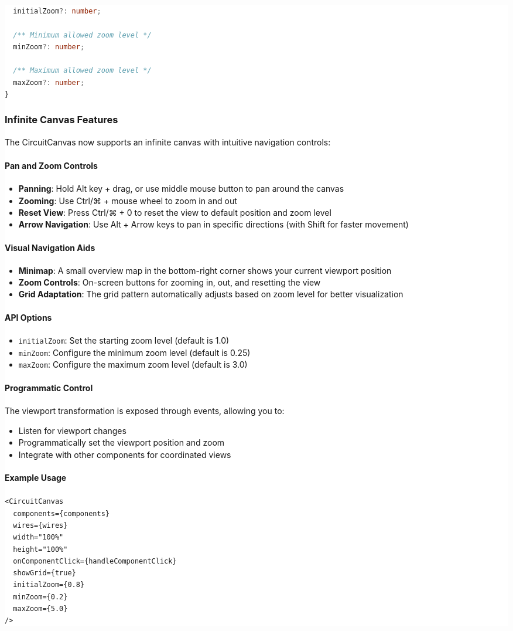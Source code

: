 ```typescript
  initialZoom?: number;

  /** Minimum allowed zoom level */
  minZoom?: number;

  /** Maximum allowed zoom level */
  maxZoom?: number;
}
```

### Infinite Canvas Features

The CircuitCanvas now supports an infinite canvas with intuitive navigation controls:

#### Pan and Zoom Controls
- **Panning**: Hold Alt key + drag, or use middle mouse button to pan around the canvas
- **Zooming**: Use Ctrl/⌘ + mouse wheel to zoom in and out
- **Reset View**: Press Ctrl/⌘ + 0 to reset the view to default position and zoom level
- **Arrow Navigation**: Use Alt + Arrow keys to pan in specific directions (with Shift for faster movement)

#### Visual Navigation Aids
- **Minimap**: A small overview map in the bottom-right corner shows your current viewport position
- **Zoom Controls**: On-screen buttons for zooming in, out, and resetting the view
- **Grid Adaptation**: The grid pattern automatically adjusts based on zoom level for better visualization

#### API Options
- `initialZoom`: Set the starting zoom level (default is 1.0)
- `minZoom`: Configure the minimum zoom level (default is 0.25)
- `maxZoom`: Configure the maximum zoom level (default is 3.0)

#### Programmatic Control
The viewport transformation is exposed through events, allowing you to:
- Listen for viewport changes
- Programmatically set the viewport position and zoom
- Integrate with other components for coordinated views

#### Example Usage
```tsx
<CircuitCanvas
  components={components}
  wires={wires}
  width="100%"
  height="100%"
  onComponentClick={handleComponentClick}
  showGrid={true}
  initialZoom={0.8}
  minZoom={0.2}
  maxZoom={5.0}
/>
```
